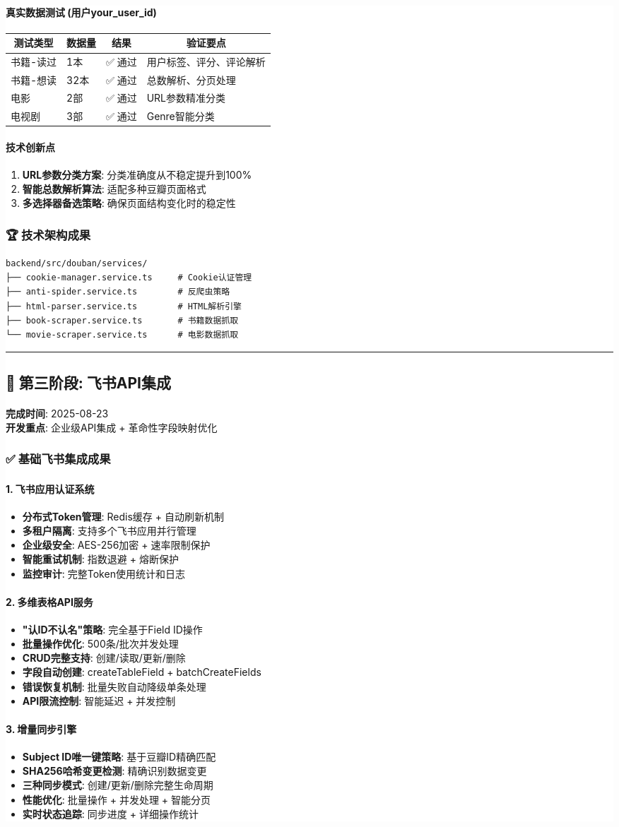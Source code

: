 #### 真实数据测试 (用户your_user_id)
| 测试类型 | 数据量 | 结果 | 验证要点 |
|---------|--------|------|---------|
| 书籍-读过 | 1本 | ✅ 通过 | 用户标签、评分、评论解析 |
| 书籍-想读 | 32本 | ✅ 通过 | 总数解析、分页处理 |
| 电影 | 2部 | ✅ 通过 | URL参数精准分类 |
| 电视剧 | 3部 | ✅ 通过 | Genre智能分类 |

#### 技术创新点
1. **URL参数分类方案**: 分类准确度从不稳定提升到100%
2. **智能总数解析算法**: 适配多种豆瓣页面格式
3. **多选择器备选策略**: 确保页面结构变化时的稳定性

### 🏆 技术架构成果
```
backend/src/douban/services/
├── cookie-manager.service.ts     # Cookie认证管理
├── anti-spider.service.ts        # 反爬虫策略
├── html-parser.service.ts        # HTML解析引擎
├── book-scraper.service.ts       # 书籍数据抓取
└── movie-scraper.service.ts      # 电影数据抓取
```

---

## 🚀 第三阶段: 飞书API集成

**完成时间**: 2025-08-23  
**开发重点**: 企业级API集成 + 革命性字段映射优化

### ✅ 基础飞书集成成果

#### 1. 飞书应用认证系统
- **分布式Token管理**: Redis缓存 + 自动刷新机制
- **多租户隔离**: 支持多个飞书应用并行管理
- **企业级安全**: AES-256加密 + 速率限制保护
- **智能重试机制**: 指数退避 + 熔断保护
- **监控审计**: 完整Token使用统计和日志

#### 2. 多维表格API服务
- **"认ID不认名"策略**: 完全基于Field ID操作
- **批量操作优化**: 500条/批次并发处理
- **CRUD完整支持**: 创建/读取/更新/删除
- **字段自动创建**: createTableField + batchCreateFields
- **错误恢复机制**: 批量失败自动降级单条处理
- **API限流控制**: 智能延迟 + 并发控制

#### 3. 增量同步引擎
- **Subject ID唯一键策略**: 基于豆瓣ID精确匹配
- **SHA256哈希变更检测**: 精确识别数据变更
- **三种同步模式**: 创建/更新/删除完整生命周期
- **性能优化**: 批量操作 + 并发处理 + 智能分页
- **实时状态追踪**: 同步进度 + 详细操作统计
